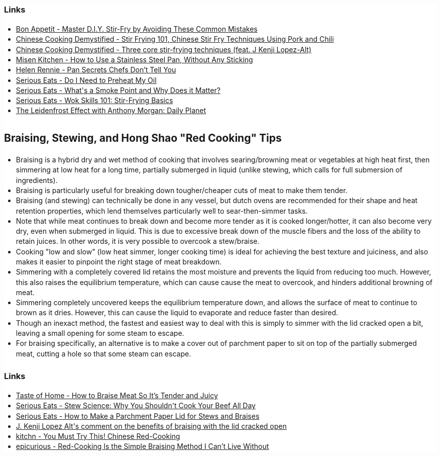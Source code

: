 ### Links

- [Bon Appetit - Master D.I.Y. Stir-Fry by Avoiding These Common Mistakes](https://www.bonappetit.com/test-kitchen/common-mistakes/article/stir-fry-common-mistakes)
- [Chinese Cooking Demystified - Stir Frying 101, Chinese Stir Fry Techniques Using Pork and Chili](https://youtu.be/WujehK7kYLM)
- [Chinese Cooking Demystified - Three core stir-frying techniques (feat. J Kenji Lopez-Alt)](https://youtu.be/X6JE7W8Z6Hs)
- [Misen Kitchen - How to Use a Stainless Steel Pan, Without Any Sticking](https://youtu.be/-qk_OUARlLM)
- [Helen Rennie - Pan Secrets Chefs Don’t Tell You](https://youtu.be/YLfsq7GRE9w)
- [Serious Eats - Do I Need to Preheat My Oil](https://www.seriouseats.com/ask-the-food-lab-do-i-need-to-preheat-my-oil)
- [Serious Eats - What's a Smoke Point and Why Does it Matter?](https://www.seriouseats.com/cooking-fats-101-whats-a-smoke-point-and-why-does-it-matter)
- [Serious Eats - Wok Skills 101: Stir-Frying Basics](https://www.seriouseats.com/wok-skills-101-stir-frying-basics)
- [The Leidenfrost Effect with Anthony Morgan: Daily Planet](https://youtu.be/ah2OBh8qEqA)

## Braising, Stewing, and Hong Shao "Red Cooking" Tips

- Braising is a hybrid dry and wet method of cooking that involves searing/browning meat or vegetables at high heat first, then simmering at low heat for a long time, partially submerged in liquid (unlike stewing, which calls for full submersion of ingredients).
- Braising is particularly useful for breaking down tougher/cheaper cuts of meat to make them tender.
- Braising (and stewing) can technically be done in any vessel, but dutch ovens are recommended for their shape and heat retention properties, which lend themselves particularly well to sear-then-simmer tasks.
- Note that while meat continues to break down and become more tender as it is cooked longer/hotter, it can also become very dry, even when submerged in liquid. This is due to excessive break down of the muscle fibers and the loss of the ability to retain juices. In other words, it is very possible to overcook a stew/braise.
- Cooking "low and slow" (low heat simmer, longer cooking time) is ideal for achieving the best texture and juiciness, and also makes it easier to pinpoint the right stage of meat breakdown.
- Simmering with a completely covered lid retains the most moisture and prevents the liquid from reducing too much. However, this also raises the equilibrium temperature, which can cause cause the meat to overcook, and hinders additional browning of meat.
- Simmering completely uncovered keeps the equilibrium temperature down, and allows the surface of meat to continue to brown as it dries. However, this can cause the liquid to evaporate and reduce faster than desired.
- Though an inexact method, the fastest and easiest way to deal with this is simply to simmer with the lid cracked open a bit, leaving a small opening for some steam to escape.
- For braising specifically, an alternative is to make a cover out of parchment paper to sit on top of the partially submerged meat, cutting a hole so that some steam can escape.

### Links

- [Taste of Home - How to Braise Meat So It’s Tender and Juicy](https://www.tasteofhome.com/article/braising-meat/)
- [Serious Eats - Stew Science: Why You Shouldn't Cook Your Beef All Day](https://www.seriouseats.com/science-of-stew-why-long-cooking-is-bad-idea-overcook-beef)
- [Serious Eats - How to Make a Parchment Paper Lid for Stews and Braises](https://www.seriouseats.com/how-to-make-a-parchment-paper-lid)
- [J. Kenji Lopez Alt's comment on the benefits of braising with the lid cracked open](https://www.reddit.com/r/AskCulinary/comments/2g61ws/braising_meat_should_i_always_cover_the_pot/ckg3f2h/)
- [kitchn - You Must Try This! Chinese Red-Cooking](https://www.thekitchn.com/you-must-try-this-chinese-redc-127715)
- [epicurious - Red-Cooking Is the Simple Braising Method I Can’t Live Without](https://www.epicurious.com/expert-advice/red-cooking-technique-simple-chinese-braising-method-article)
